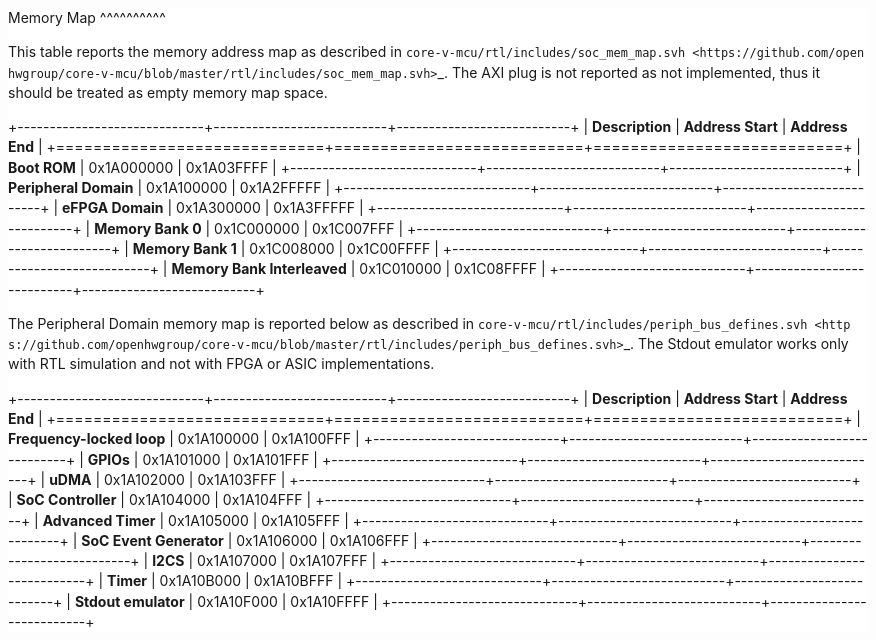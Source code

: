 
Memory Map
^^^^^^^^^^

This table reports the memory address map as described in
`core-v-mcu/rtl/includes/soc_mem_map.svh <https://github.com/openhwgroup/core-v-mcu/blob/master/rtl/includes/soc_mem_map.svh>`_.
The AXI plug is not reported as not implemented,
thus it should be treated as empty memory map space.


+-----------------------------+---------------------------+---------------------------+
| **Description**             | **Address Start**         | **Address End**           |
+=============================+===========================+===========================+
| **Boot ROM**                | 0x1A000000                | 0x1A03FFFF                |
+-----------------------------+---------------------------+---------------------------+
| **Peripheral Domain**       | 0x1A100000                | 0x1A2FFFFF                |
+-----------------------------+---------------------------+---------------------------+
| **eFPGA Domain**            | 0x1A300000                | 0x1A3FFFFF                |
+-----------------------------+---------------------------+---------------------------+
| **Memory Bank 0**           | 0x1C000000                | 0x1C007FFF                |
+-----------------------------+---------------------------+---------------------------+
| **Memory Bank 1**           | 0x1C008000                | 0x1C00FFFF                |
+-----------------------------+---------------------------+---------------------------+
| **Memory Bank Interleaved** | 0x1C010000                | 0x1C08FFFF                |
+-----------------------------+---------------------------+---------------------------+

The Peripheral Domain memory map is reported below as described in
`core-v-mcu/rtl/includes/periph_bus_defines.svh <https://github.com/openhwgroup/core-v-mcu/blob/master/rtl/includes/periph_bus_defines.svh>`_.
The Stdout emulator works only with RTL simulation and not
with FPGA or ASIC implementations.

+-----------------------------+---------------------------+---------------------------+
| **Description**             | **Address Start**         | **Address End**           |
+=============================+===========================+===========================+
| **Frequency-locked loop**   | 0x1A100000                | 0x1A100FFF                |
+-----------------------------+---------------------------+---------------------------+
| **GPIOs**                   | 0x1A101000                | 0x1A101FFF                |
+-----------------------------+---------------------------+---------------------------+
| **uDMA**                    | 0x1A102000                | 0x1A103FFF                |
+-----------------------------+---------------------------+---------------------------+
| **SoC Controller**          | 0x1A104000                | 0x1A104FFF                |
+-----------------------------+---------------------------+---------------------------+
| **Advanced Timer**          | 0x1A105000                | 0x1A105FFF                |
+-----------------------------+---------------------------+---------------------------+
| **SoC Event Generator**     | 0x1A106000                | 0x1A106FFF                |
+-----------------------------+---------------------------+---------------------------+
| **I2CS**                    | 0x1A107000                | 0x1A107FFF                |
+-----------------------------+---------------------------+---------------------------+
| **Timer**                   | 0x1A10B000                | 0x1A10BFFF                |
+-----------------------------+---------------------------+---------------------------+
| **Stdout emulator**         | 0x1A10F000                | 0x1A10FFFF                |
+-----------------------------+---------------------------+---------------------------+